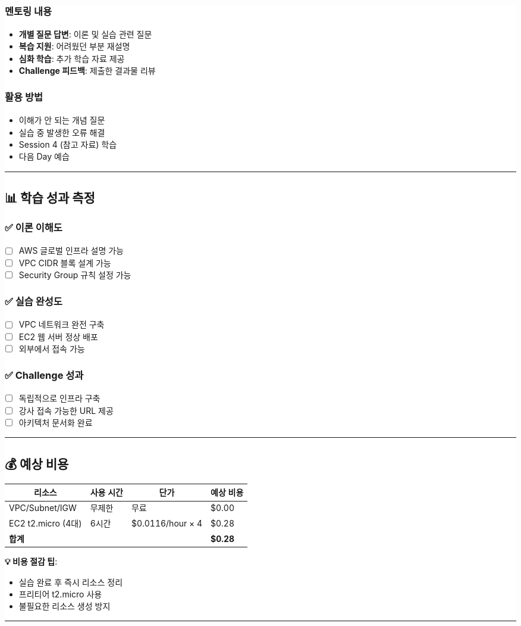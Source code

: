 ### 멘토링 내용
- **개별 질문 답변**: 이론 및 실습 관련 질문
- **복습 지원**: 어려웠던 부분 재설명
- **심화 학습**: 추가 학습 자료 제공
- **Challenge 피드백**: 제출한 결과물 리뷰

### 활용 방법
- 이해가 안 되는 개념 질문
- 실습 중 발생한 오류 해결
- Session 4 (참고 자료) 학습
- 다음 Day 예습

---

## 📊 학습 성과 측정

### ✅ 이론 이해도
- [ ] AWS 글로벌 인프라 설명 가능
- [ ] VPC CIDR 블록 설계 가능
- [ ] Security Group 규칙 설정 가능

### ✅ 실습 완성도
- [ ] VPC 네트워크 완전 구축
- [ ] EC2 웹 서버 정상 배포
- [ ] 외부에서 접속 가능

### ✅ Challenge 성과
- [ ] 독립적으로 인프라 구축
- [ ] 강사 접속 가능한 URL 제공
- [ ] 아키텍처 문서화 완료

---

## 💰 예상 비용

| 리소스 | 사용 시간 | 단가 | 예상 비용 |
|--------|----------|------|-----------|
| VPC/Subnet/IGW | 무제한 | 무료 | $0.00 |
| EC2 t2.micro (4대) | 6시간 | $0.0116/hour × 4 | $0.28 |
| **합계** | | | **$0.28** |

**💡 비용 절감 팁**:
- 실습 완료 후 즉시 리소스 정리
- 프리티어 t2.micro 사용
- 불필요한 리소스 생성 방지

---
